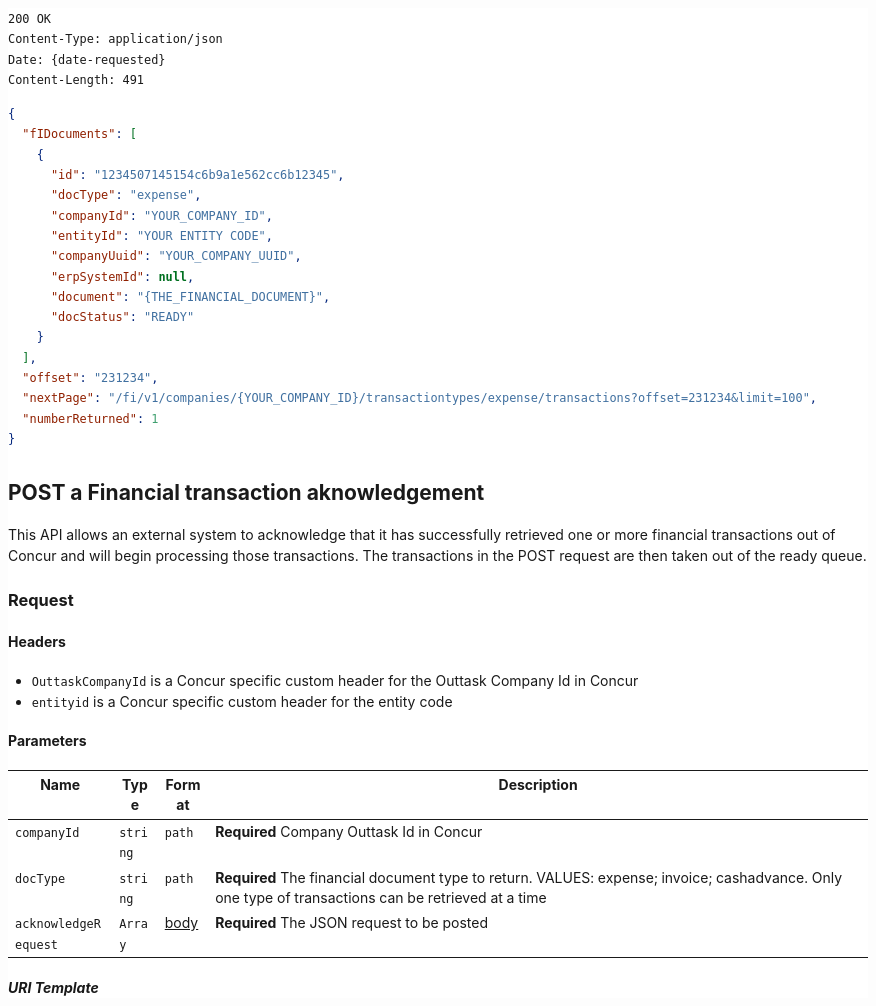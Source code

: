 ```shell
200 OK
Content-Type: application/json
Date: {date-requested}
Content-Length: 491
```

```json
{
  "fIDocuments": [
    {
      "id": "1234507145154c6b9a1e562cc6b12345",
      "docType": "expense",
      "companyId": "YOUR_COMPANY_ID",
      "entityId": "YOUR ENTITY CODE",
      "companyUuid": "YOUR_COMPANY_UUID",
      "erpSystemId": null,
      "document": "{THE_FINANCIAL_DOCUMENT}",
      "docStatus": "READY"
    }
  ],
  "offset": "231234",
  "nextPage": "/fi/v1/companies/{YOUR_COMPANY_ID}/transactiontypes/expense/transactions?offset=231234&limit=100",
  "numberReturned": 1
}
```

## <a name="postacknowledgements"></a>POST a Financial transaction aknowledgement

This API allows an external system to acknowledge that it has successfully retrieved one or more financial transactions out of Concur and will begin processing those transactions. The transactions in the POST request are then taken out of the ready queue.

### Request

#### Headers

* `OuttaskCompanyId` is a Concur specific custom header for the Outtask Company Id in Concur
* `entityid` is a Concur specific custom header for the entity code

#### Parameters

Name|Type|Format|Description
---|---|---|---
`companyId`|`string`|`path`|**Required** Company Outtask Id in Concur
`docType`|`string`|`path`|**Required** The financial document type to return. VALUES: expense; invoice; cashadvance. Only one type of transactions can be retrieved at a time
`acknowledgeRequest`|`Array`|[body](#acknowledgerequest)|**Required** The JSON request to be posted

##### URI Template
